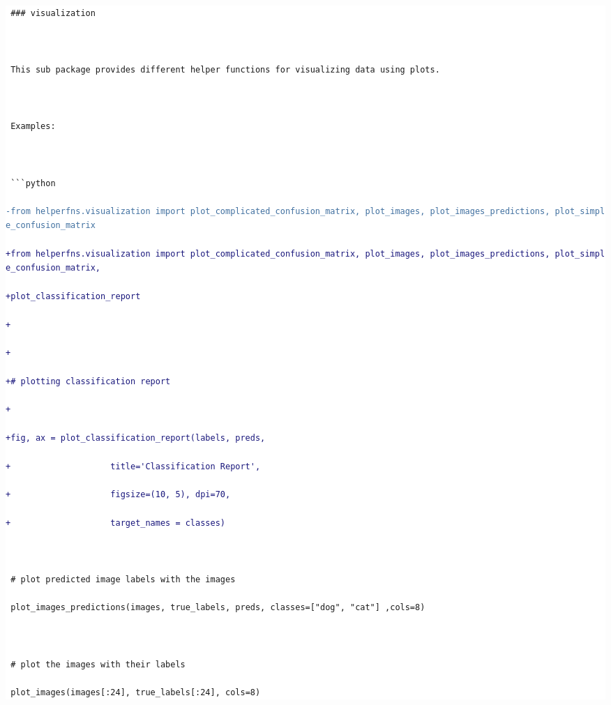 ```diff
 ### visualization

 

 This sub package provides different helper functions for visualizing data using plots.

 

 Examples:

 

 ```python

-from helperfns.visualization import plot_complicated_confusion_matrix, plot_images, plot_images_predictions, plot_simple_confusion_matrix

+from helperfns.visualization import plot_complicated_confusion_matrix, plot_images, plot_images_predictions, plot_simple_confusion_matrix,

+plot_classification_report

+

+

+# plotting classification report

+

+fig, ax = plot_classification_report(labels, preds,

+                    title='Classification Report',

+                    figsize=(10, 5), dpi=70,

+                    target_names = classes)

 

 # plot predicted image labels with the images

 plot_images_predictions(images, true_labels, preds, classes=["dog", "cat"] ,cols=8)

 

 # plot the images with their labels

 plot_images(images[:24], true_labels[:24], cols=8)
```
